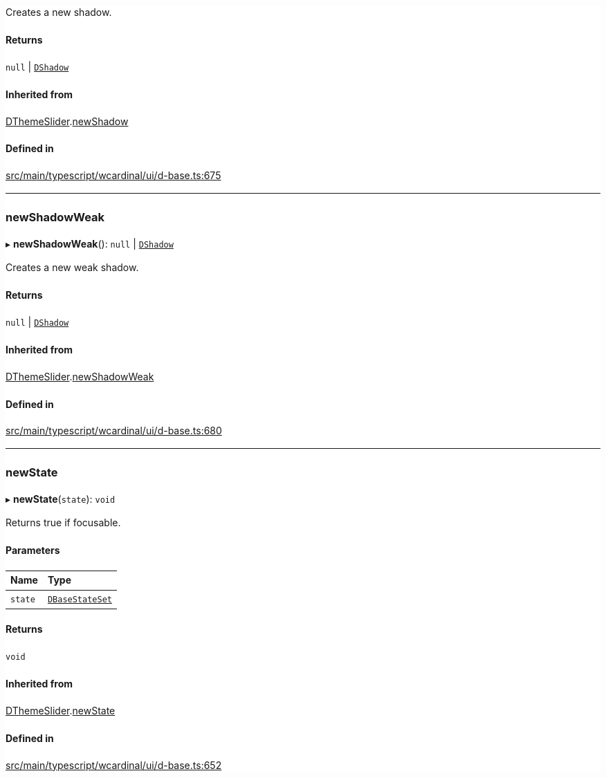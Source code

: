 Creates a new shadow.

#### Returns

``null`` \| [`DShadow`](DShadow.md)

#### Inherited from

[DThemeSlider](DThemeSlider.md).[newShadow](DThemeSlider.md#newshadow)

#### Defined in

[src/main/typescript/wcardinal/ui/d-base.ts:675](https://github.com/winter-cardinal/winter-cardinal-ui/blob/v0.227.0/src/main/typescript/wcardinal/ui/d-base.ts#L675)

___

### newShadowWeak

▸ **newShadowWeak**(): ``null`` \| [`DShadow`](DShadow.md)

Creates a new weak shadow.

#### Returns

``null`` \| [`DShadow`](DShadow.md)

#### Inherited from

[DThemeSlider](DThemeSlider.md).[newShadowWeak](DThemeSlider.md#newshadowweak)

#### Defined in

[src/main/typescript/wcardinal/ui/d-base.ts:680](https://github.com/winter-cardinal/winter-cardinal-ui/blob/v0.227.0/src/main/typescript/wcardinal/ui/d-base.ts#L680)

___

### newState

▸ **newState**(`state`): `void`

Returns true if focusable.

#### Parameters

| Name | Type |
| :------ | :------ |
| `state` | [`DBaseStateSet`](DBaseStateSet.md) |

#### Returns

`void`

#### Inherited from

[DThemeSlider](DThemeSlider.md).[newState](DThemeSlider.md#newstate)

#### Defined in

[src/main/typescript/wcardinal/ui/d-base.ts:652](https://github.com/winter-cardinal/winter-cardinal-ui/blob/v0.227.0/src/main/typescript/wcardinal/ui/d-base.ts#L652)
